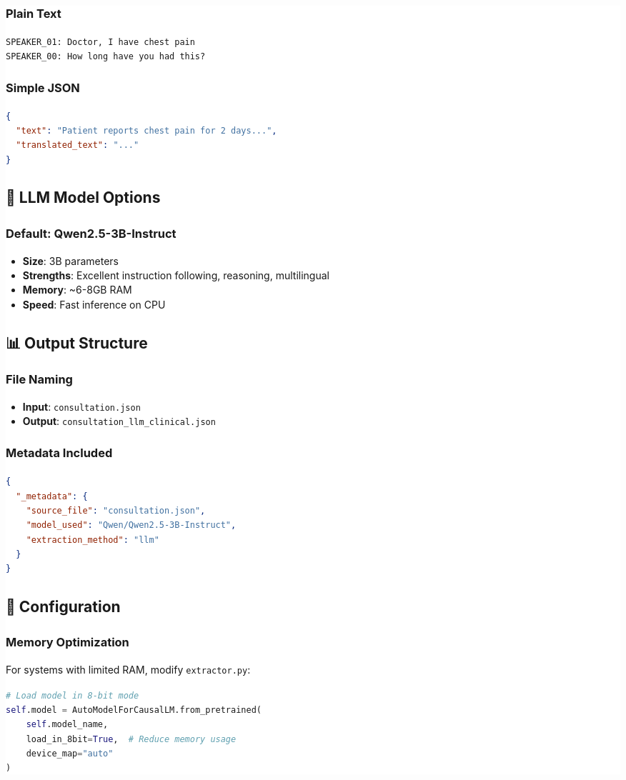 ### Plain Text
```
SPEAKER_01: Doctor, I have chest pain
SPEAKER_00: How long have you had this?
```

### Simple JSON
```json
{
  "text": "Patient reports chest pain for 2 days...",
  "translated_text": "..."
}
```

## 🧠 LLM Model Options

### Default: Qwen2.5-3B-Instruct
- **Size**: 3B parameters
- **Strengths**: Excellent instruction following, reasoning, multilingual
- **Memory**: ~6-8GB RAM
- **Speed**: Fast inference on CPU


## 📊 Output Structure

### File Naming
- **Input**: `consultation.json`
- **Output**: `consultation_llm_clinical.json`

### Metadata Included
```json
{
  "_metadata": {
    "source_file": "consultation.json",
    "model_used": "Qwen/Qwen2.5-3B-Instruct", 
    "extraction_method": "llm"
  }
}
```

## 🔧 Configuration

### Memory Optimization
For systems with limited RAM, modify `extractor.py`:
```python
# Load model in 8-bit mode
self.model = AutoModelForCausalLM.from_pretrained(
    self.model_name,
    load_in_8bit=True,  # Reduce memory usage
    device_map="auto"
)
```
